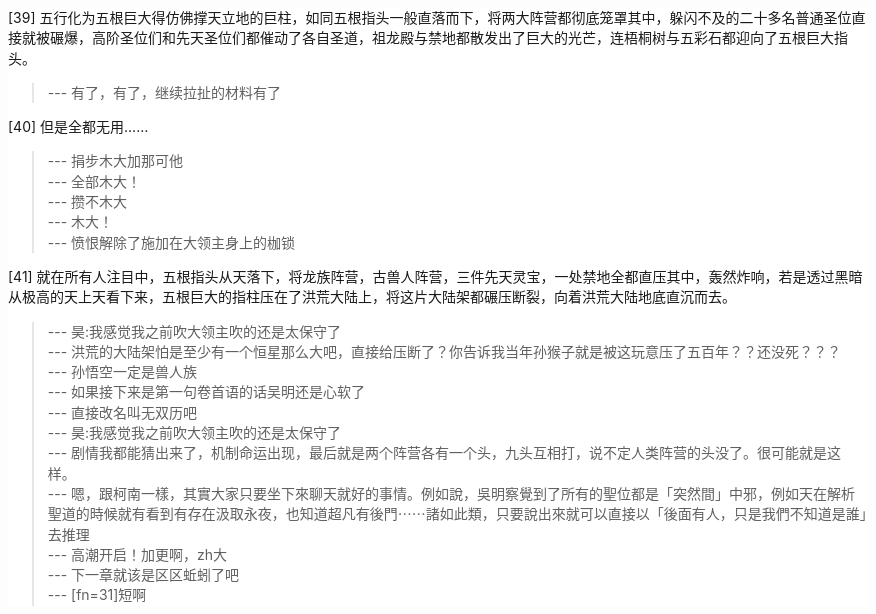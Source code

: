 [39] 五行化为五根巨大得仿佛撑天立地的巨柱，如同五根指头一般直落而下，将两大阵营都彻底笼罩其中，躲闪不及的二十多名普通圣位直接就被碾爆，高阶圣位们和先天圣位们都催动了各自圣道，祖龙殿与禁地都散发出了巨大的光芒，连梧桐树与五彩石都迎向了五根巨大指头。
>--- 有了，有了，继续拉扯的材料有了<br>

[40] 但是全都无用……
>--- 捐步木大加那可他<br>
>--- 全部木大！<br>
>--- 攒不木大<br>
>--- 木大！<br>
>--- 愤恨解除了施加在大领主身上的枷锁<br>

[41] 就在所有人注目中，五根指头从天落下，将龙族阵营，古兽人阵营，三件先天灵宝，一处禁地全都直压其中，轰然炸响，若是透过黑暗从极高的天上天看下来，五根巨大的指柱压在了洪荒大陆上，将这片大陆架都碾压断裂，向着洪荒大陆地底直沉而去。
>--- 昊:我感觉我之前吹大领主吹的还是太保守了<br>
>--- 洪荒的大陆架怕是至少有一个恒星那么大吧，直接给压断了？你告诉我当年孙猴子就是被这玩意压了五百年？？还没死？？？<br>
>--- 孙悟空一定是兽人族<br>
>--- 如果接下来是第一句卷首语的话吴明还是心软了<br>
>--- 直接改名叫无双历吧<br>
>--- 昊:我感觉我之前吹大领主吹的还是太保守了<br>
>--- 剧情我都能猜出来了，机制命运出现，最后就是两个阵营各有一个头，九头互相打，说不定人类阵营的头没了。很可能就是这样。<br>
>--- 嗯，跟柯南一樣，其實大家只要坐下來聊天就好的事情。例如說，吳明察覺到了所有的聖位都是「突然間」中邪，例如天在解析聖道的時候就有看到有存在汲取永夜，也知道超凡有後門⋯⋯諸如此類，只要說出來就可以直接以「後面有人，只是我們不知道是誰」去推理<br>
>--- 高潮开启！加更啊，zh大<br>
>--- 下一章就该是区区蚯蚓了吧<br>
>--- [fn=31]短啊<br>
